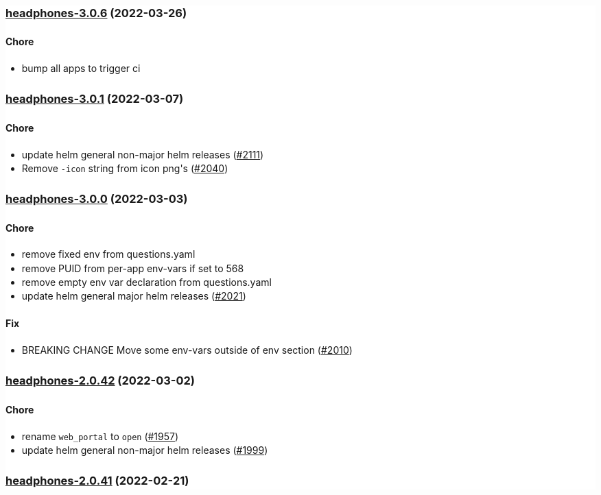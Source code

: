 
<a name="headphones-3.0.6"></a>
### [headphones-3.0.6](https://github.com/truecharts/apps/compare/headphones-3.0.5...headphones-3.0.6) (2022-03-26)

#### Chore

* bump all apps to trigger ci



<a name="headphones-3.0.1"></a>
### [headphones-3.0.1](https://github.com/truecharts/apps/compare/headphones-3.0.0...headphones-3.0.1) (2022-03-07)

#### Chore

* update helm general non-major helm releases ([#2111](https://github.com/truecharts/apps/issues/2111))
* Remove `-icon` string from icon png's ([#2040](https://github.com/truecharts/apps/issues/2040))



<a name="headphones-3.0.0"></a>
### [headphones-3.0.0](https://github.com/truecharts/apps/compare/headphones-2.0.42...headphones-3.0.0) (2022-03-03)

#### Chore

* remove fixed env from questions.yaml
* remove PUID from per-app env-vars if set to 568
* remove empty env var declaration from questions.yaml
* update helm general major helm releases ([#2021](https://github.com/truecharts/apps/issues/2021))

#### Fix

* BREAKING CHANGE Move some env-vars outside of env section ([#2010](https://github.com/truecharts/apps/issues/2010))



<a name="headphones-2.0.42"></a>
### [headphones-2.0.42](https://github.com/truecharts/apps/compare/headphones-2.0.41...headphones-2.0.42) (2022-03-02)

#### Chore

* rename `web_portal` to `open` ([#1957](https://github.com/truecharts/apps/issues/1957))
* update helm general non-major helm releases ([#1999](https://github.com/truecharts/apps/issues/1999))



<a name="headphones-2.0.41"></a>
### [headphones-2.0.41](https://github.com/truecharts/apps/compare/headphones-2.0.40...headphones-2.0.41) (2022-02-21)
